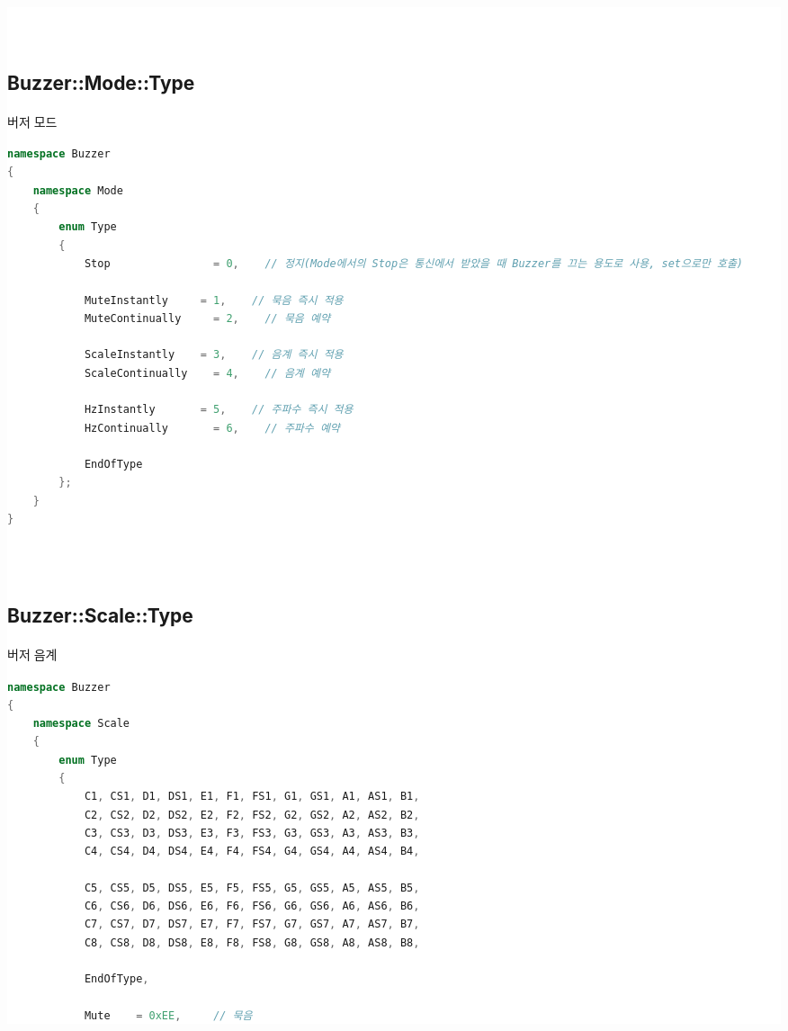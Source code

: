 ```cpp
```


<br>
<br>


<a name="Buzzer_Mode"></a>
## Buzzer::Mode::Type

버저 모드

```cpp
namespace Buzzer
{
    namespace Mode
    {
        enum Type
        {
            Stop                = 0,    // 정지(Mode에서의 Stop은 통신에서 받았을 때 Buzzer를 끄는 용도로 사용, set으로만 호출)

            MuteInstantly     = 1,    // 묵음 즉시 적용
            MuteContinually     = 2,    // 묵음 예약

            ScaleInstantly    = 3,    // 음계 즉시 적용
            ScaleContinually    = 4,    // 음계 예약

            HzInstantly       = 5,    // 주파수 즉시 적용
            HzContinually       = 6,    // 주파수 예약

            EndOfType
        };
    }
}
```


<br>
<br>


<a name="Buzzer_Scale"></a>
## Buzzer::Scale::Type

버저 음계

```cpp
namespace Buzzer
{
    namespace Scale
    {
        enum Type
        {
            C1, CS1, D1, DS1, E1, F1, FS1, G1, GS1, A1, AS1, B1,
            C2, CS2, D2, DS2, E2, F2, FS2, G2, GS2, A2, AS2, B2,
            C3, CS3, D3, DS3, E3, F3, FS3, G3, GS3, A3, AS3, B3,
            C4, CS4, D4, DS4, E4, F4, FS4, G4, GS4, A4, AS4, B4,

            C5, CS5, D5, DS5, E5, F5, FS5, G5, GS5, A5, AS5, B5,
            C6, CS6, D6, DS6, E6, F6, FS6, G6, GS6, A6, AS6, B6,
            C7, CS7, D7, DS7, E7, F7, FS7, G7, GS7, A7, AS7, B7,
            C8, CS8, D8, DS8, E8, F8, FS8, G8, GS8, A8, AS8, B8,

            EndOfType,

            Mute    = 0xEE,     // 묵음
```